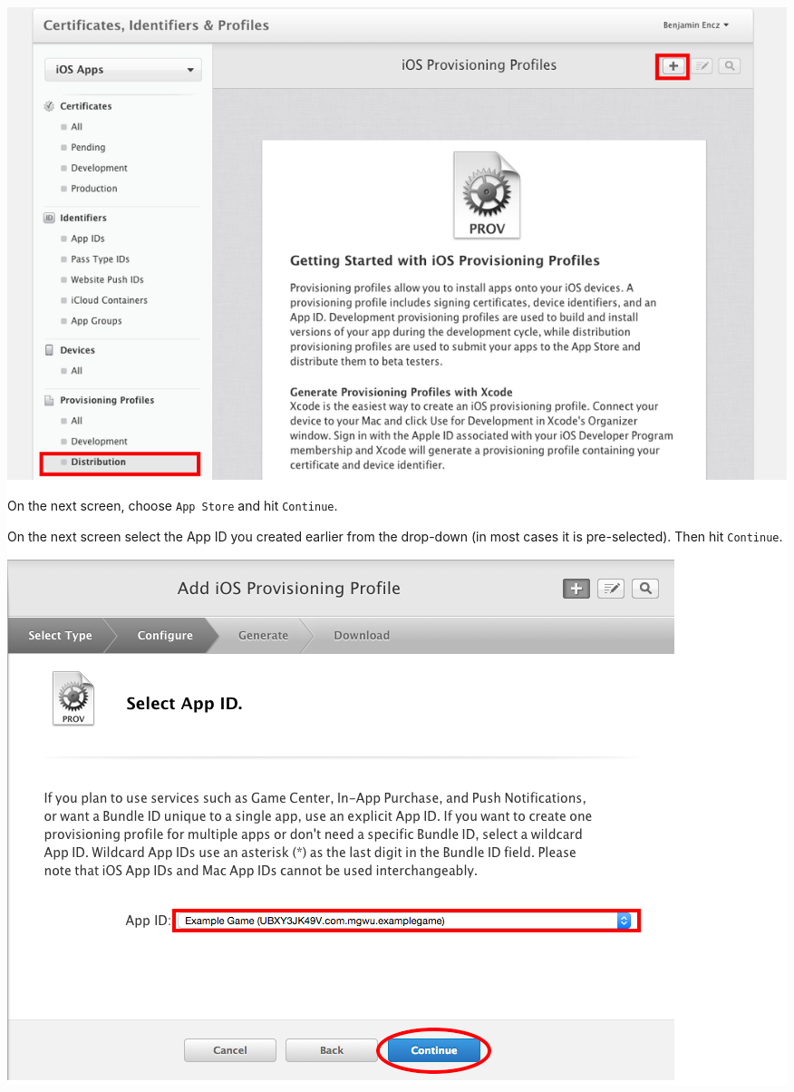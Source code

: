 ![image](./Provisioning_Profile.png)

On the next screen, choose `App Store` and hit `Continue`.

On the next screen select the App ID you created earlier from the drop-down (in most cases it is pre-selected). Then hit `Continue`.

![image](./4_ProvisioningProfile.png)
